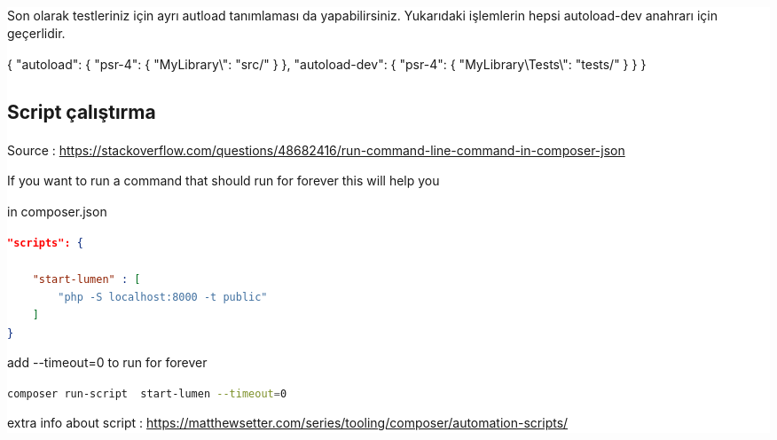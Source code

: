Son olarak testleriniz için ayrı autload tanımlaması da yapabilirsiniz. Yukarıdaki işlemlerin hepsi autoload-dev anahrarı için geçerlidir.

{
    "autoload": {
        "psr-4": { "MyLibrary\\": "src/" }
    },
    "autoload-dev": {
        "psr-4": { "MyLibrary\\Tests\\": "tests/" }
    }
}

## Script çalıştırma

Source : https://stackoverflow.com/questions/48682416/run-command-line-command-in-composer-json

If you want to run a command that should run for forever this will help you

in composer.json

```json
"scripts": {
   
    "start-lumen" : [
        "php -S localhost:8000 -t public"
    ]
}

```

add --timeout=0 to run for forever

```bash
composer run-script  start-lumen --timeout=0

```

extra info about script : https://matthewsetter.com/series/tooling/composer/automation-scripts/

